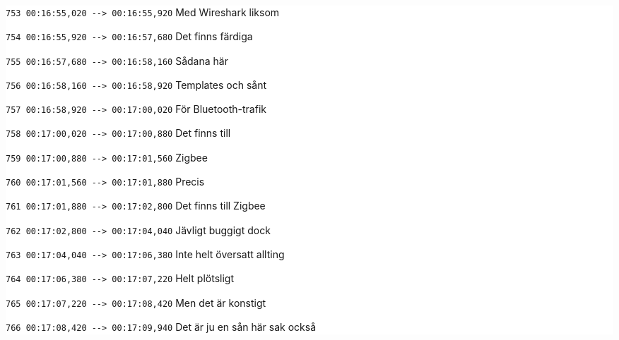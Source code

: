`753 00:16:55,020 --> 00:16:55,920`
Med Wireshark liksom



`754 00:16:55,920 --> 00:16:57,680`
Det finns färdiga



`755 00:16:57,680 --> 00:16:58,160`
Sådana här



`756 00:16:58,160 --> 00:16:58,920`
Templates och sånt



`757 00:16:58,920 --> 00:17:00,020`
För Bluetooth-trafik



`758 00:17:00,020 --> 00:17:00,880`
Det finns till



`759 00:17:00,880 --> 00:17:01,560`
Zigbee



`760 00:17:01,560 --> 00:17:01,880`
Precis



`761 00:17:01,880 --> 00:17:02,800`
Det finns till Zigbee



`762 00:17:02,800 --> 00:17:04,040`
Jävligt buggigt dock



`763 00:17:04,040 --> 00:17:06,380`
Inte helt översatt allting



`764 00:17:06,380 --> 00:17:07,220`
Helt plötsligt



`765 00:17:07,220 --> 00:17:08,420`
Men det är konstigt



`766 00:17:08,420 --> 00:17:09,940`
Det är ju en sån här sak också


